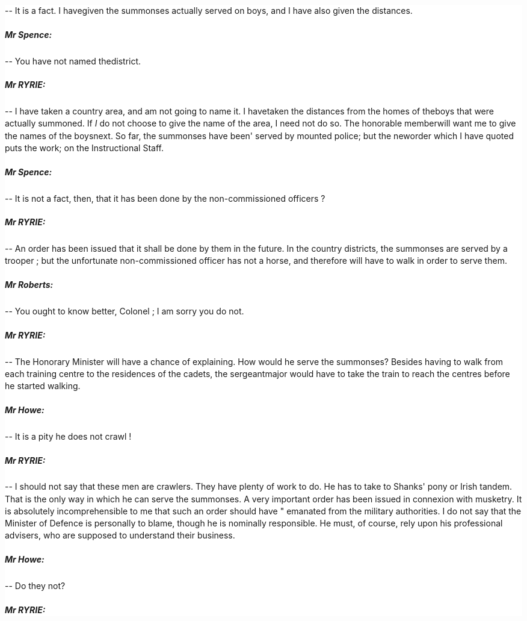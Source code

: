 -- It is a fact. I havegiven the summonses actually served on boys, and I have also given the distances. 

##### Mr Spence:

--  You have not named thedistrict. 

##### Mr RYRIE:

-- I have taken a country area, and am not going to name it. I havetaken the distances from the homes of theboys that were actually summoned. If  *I*  do not choose to give the name of the area, I need not do so. The honorable memberwill want me to give the names of the boysnext. So far, the summonses have been' served by mounted police; but the neworder which I have quoted puts the work; on the Instructional Staff. 

##### Mr Spence:

-- It is not a fact, then, that it has been done by the non-commissioned officers ? 

##### Mr RYRIE:

-- An order has been issued that it shall be done by them in the future. In the country districts, the summonses are served by a trooper ; but the unfortunate non-commissioned officer has not a horse, and therefore will have to walk in order to serve them. 

##### Mr Roberts:

-- You ought to know better, Colonel ; I am sorry you do not. 

##### Mr RYRIE:

-- The Honorary Minister will have a chance of explaining. How would he serve the summonses? Besides having to walk from each training centre to the residences of the cadets, the sergeantmajor would have to take the train to reach the centres before he started walking. 

##### Mr Howe:

-- It is a pity he does not crawl ! 

##### Mr RYRIE:

-- I should not say that these men are crawlers. They have plenty of work to do. He has to take to Shanks' pony or Irish tandem. That is the only way in which he can serve the summonses. A very important order has been issued in connexion with musketry. It is absolutely incomprehensible to me that such an order should have " emanated from the military authorities. I do not say that the Minister of Defence is personally to blame, though he is nominally responsible. He must, of course, rely upon his professional advisers, who are supposed to understand their business. 

##### Mr Howe:

-- Do they not? 

##### Mr RYRIE:
